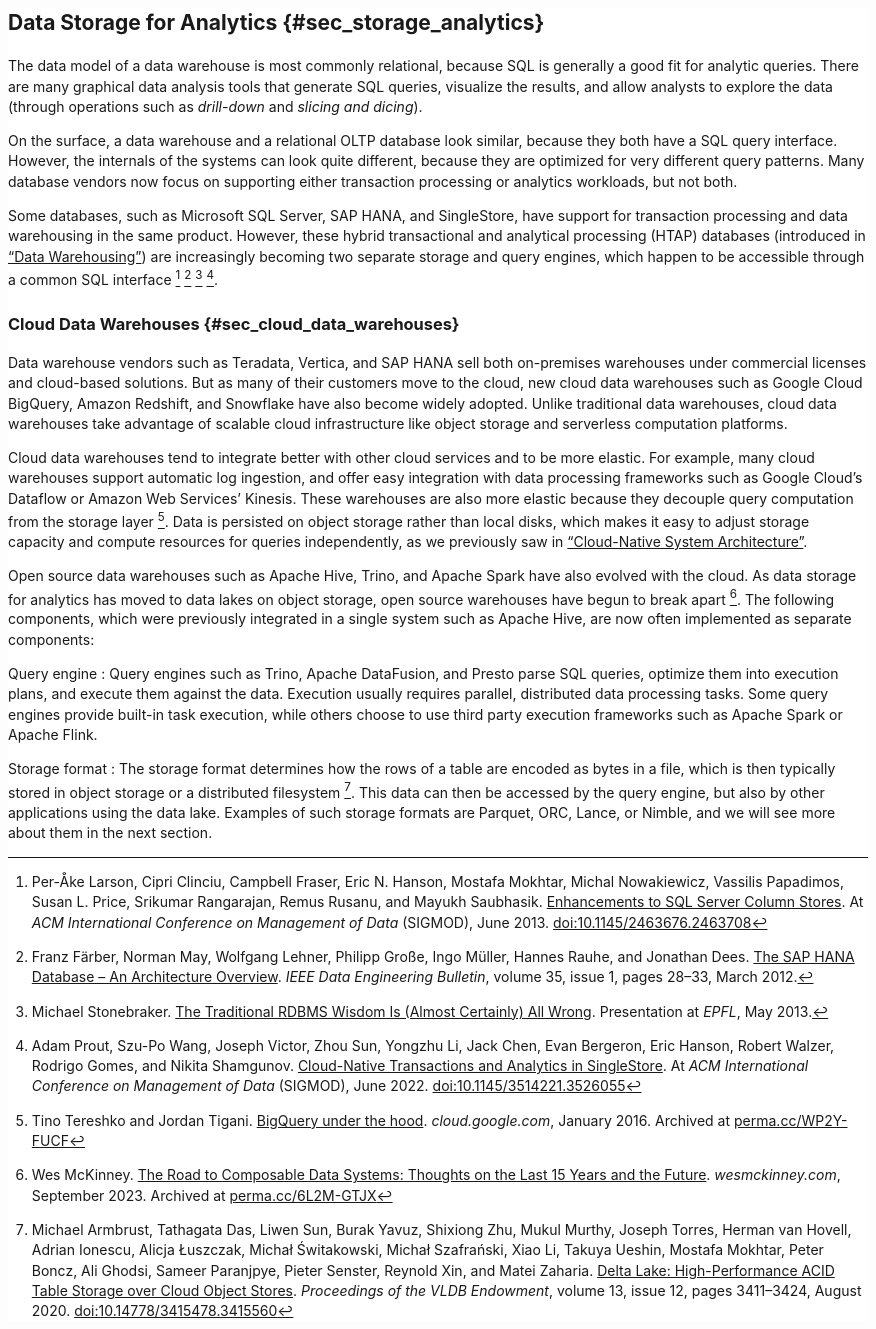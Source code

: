 
## Data Storage for Analytics {#sec_storage_analytics}

The data model of a data warehouse is most commonly relational, because SQL is generally a good fit
for analytic queries. There are many graphical data analysis tools that generate SQL queries,
visualize the results, and allow analysts to explore the data (through operations such as
*drill-down* and *slicing and dicing*).

On the surface, a data warehouse and a relational OLTP database look similar, because they both have
a SQL query interface. However, the internals of the systems can look quite different, because they
are optimized for very different query patterns. Many database vendors now focus on supporting
either transaction processing or analytics workloads, but not both.

Some databases, such as Microsoft SQL Server, SAP HANA, and SingleStore, have support for
transaction processing and data warehousing in the same product. However, these hybrid transactional
and analytical processing (HTAP) databases (introduced in [“Data Warehousing”](/en/ch1#sec_introduction_dwh)) are increasingly
becoming two separate storage and query engines, which happen to be accessible through a common SQL
interface [^50] [^51] [^52] [^53].

### Cloud Data Warehouses {#sec_cloud_data_warehouses}

Data warehouse vendors such as Teradata, Vertica, and SAP HANA sell both on-premises warehouses
under commercial licenses and cloud-based solutions. But as many of their customers move to the
cloud, new cloud data warehouses such as Google Cloud BigQuery, Amazon Redshift, and Snowflake have
also become widely adopted. Unlike traditional data warehouses, cloud data warehouses take advantage
of scalable cloud infrastructure like object storage and serverless computation platforms.

Cloud data warehouses tend to integrate better with other cloud services and to be more elastic.
For example, many cloud warehouses support automatic log ingestion, and offer easy integration with
data processing frameworks such as Google Cloud’s Dataflow or Amazon Web Services’ Kinesis. These
warehouses are also more elastic because they decouple query computation from the storage layer [^54].
Data is persisted on object storage rather than local disks, which makes it easy to adjust storage
capacity and compute resources for queries independently, as we previously saw in
[“Cloud-Native System Architecture”](/en/ch1#sec_introduction_cloud_native).

Open source data warehouses such as Apache Hive, Trino, and Apache Spark have also evolved with the
cloud. As data storage for analytics has moved to data lakes on object storage, open source warehouses
have begun to break apart [^55]. The following
components, which were previously integrated in a single system such as Apache Hive, are now often
implemented as separate components:

Query engine
: Query engines such as Trino, Apache DataFusion, and Presto parse SQL queries, optimize them into
 execution plans, and execute them against the data. Execution usually requires parallel,
 distributed data processing tasks. Some query engines provide built-in task execution, while
 others choose to use third party execution frameworks such as Apache Spark or Apache Flink.

Storage format
: The storage format determines how the rows of a table are encoded as bytes in a file, which is
 then typically stored in object storage or a distributed filesystem [^12].
 This data can then be accessed by the query engine, but also by other applications using the data
 lake. Examples of such storage formats are Parquet, ORC, Lance, or Nimble, and we will see more
 about them in the next section.


[^1]: Nikolay Samokhvalov. [How partial, covering, and multicolumn indexes may slow down UPDATEs in PostgreSQL](https://postgres.ai/blog/20211029-how-partial-and-covering-indexes-affect-update-performance-in-postgresql). *postgres.ai*, October 2021. Archived at [perma.cc/PBK3-F4G9](https://perma.cc/PBK3-F4G9) 
[^2]: Goetz Graefe. [Modern B-Tree Techniques](https://w6113.github.io/files/papers/btreesurvey-graefe.pdf). *Foundations and Trends in Databases*, volume 3, issue 4, pages 203–402, August 2011. [doi:10.1561/1900000028](https://doi.org/10.1561/1900000028) 
[^3]: Evan Jones. [Why databases use ordered indexes but programming uses hash tables](https://www.evanjones.ca/ordered-vs-unordered-indexes.html). *evanjones.ca*, December 2019. Archived at [perma.cc/NJX8-3ZZD](https://perma.cc/NJX8-3ZZD) 
[^4]: Branimir Lambov. [CEP-25: Trie-indexed SSTable format](https://cwiki.apache.org/confluence/display/CASSANDRA/CEP-25%3A%2BTrie-indexed%2BSSTable%2Bformat). *cwiki.apache.org*, November 2022. Archived at [perma.cc/HD7W-PW8U](https://perma.cc/HD7W-PW8U). Linked Google Doc archived at [perma.cc/UL6C-AAAE](https://perma.cc/UL6C-AAAE) 
[^5]: Thomas H. Cormen, Charles E. Leiserson, Ronald L. Rivest, and Clifford Stein: *Introduction to Algorithms*, 3rd edition. MIT Press, 2009. ISBN: 978-0-262-53305-8 
[^6]: Branimir Lambov. [Trie Memtables in Cassandra](https://www.vldb.org/pvldb/vol15/p3359-lambov.pdf). *Proceedings of the VLDB Endowment*, volume 15, issue 12, pages 3359–3371, August 2022. [doi:10.14778/3554821.3554828](https://doi.org/10.14778/3554821.3554828) 
[^7]: Dhruba Borthakur. [The History of RocksDB](https://rocksdb.blogspot.com/2013/11/the-history-of-rocksdb.html). *rocksdb.blogspot.com*, November 2013. Archived at [perma.cc/Z7C5-JPSP](https://perma.cc/Z7C5-JPSP) 
[^8]: Matteo Bertozzi. [Apache HBase I/O – HFile](https://blog.cloudera.com/apache-hbase-i-o-hfile/). *blog.cloudera.com*, June 2012. Archived at [perma.cc/U9XH-L2KL](https://perma.cc/U9XH-L2KL) 
[^9]: Fay Chang, Jeffrey Dean, Sanjay Ghemawat, Wilson C. Hsieh, Deborah A. Wallach, Mike Burrows, Tushar Chandra, Andrew Fikes, and Robert E. Gruber. [Bigtable: A Distributed Storage System for Structured Data](https://research.google/pubs/pub27898/). At *7th USENIX Symposium on Operating System Design and Implementation* (OSDI), November 2006. 
[^10]: Patrick O’Neil, Edward Cheng, Dieter Gawlick, and Elizabeth O’Neil. [The Log-Structured Merge-Tree (LSM-Tree)](https://www.cs.umb.edu/~poneil/lsmtree.pdf). *Acta Informatica*, volume 33, issue 4, pages 351–385, June 1996. [doi:10.1007/s002360050048](https://doi.org/10.1007/s002360050048) 
[^11]: Mendel Rosenblum and John K. Ousterhout. [The Design and Implementation of a Log-Structured File System](https://research.cs.wisc.edu/areas/os/Qual/papers/lfs.pdf). *ACM Transactions on Computer Systems*, volume 10, issue 1, pages 26–52, February 1992. [doi:10.1145/146941.146943](https://doi.org/10.1145/146941.146943) 
[^12]: Michael Armbrust, Tathagata Das, Liwen Sun, Burak Yavuz, Shixiong Zhu, Mukul Murthy, Joseph Torres, Herman van Hovell, Adrian Ionescu, Alicja Łuszczak, Michał Świtakowski, Michał Szafrański, Xiao Li, Takuya Ueshin, Mostafa Mokhtar, Peter Boncz, Ali Ghodsi, Sameer Paranjpye, Pieter Senster, Reynold Xin, and Matei Zaharia. [Delta Lake: High-Performance ACID Table Storage over Cloud Object Stores](https://vldb.org/pvldb/vol13/p3411-armbrust.pdf). *Proceedings of the VLDB Endowment*, volume 13, issue 12, pages 3411–3424, August 2020. [doi:10.14778/3415478.3415560](https://doi.org/10.14778/3415478.3415560) 
[^13]: Burton H. Bloom. [Space/Time Trade-offs in Hash Coding with Allowable Errors](https://people.cs.umass.edu/~emery/classes/cmpsci691st/readings/Misc/p422-bloom.pdf). *Communications of the ACM*, volume 13, issue 7, pages 422–426, July 1970. [doi:10.1145/362686.362692](https://doi.org/10.1145/362686.362692) 
[^14]: Adam Kirsch and Michael Mitzenmacher. [Less Hashing, Same Performance: Building a Better Bloom Filter](https://www.eecs.harvard.edu/~michaelm/postscripts/tr-02-05.pdf). *Random Structures & Algorithms*, volume 33, issue 2, pages 187–218, September 2008. [doi:10.1002/rsa.20208](https://doi.org/10.1002/rsa.20208) 
[^15]: Thomas Hurst. [Bloom Filter Calculator](https://hur.st/bloomfilter/). *hur.st*, September 2023. Archived at [perma.cc/L3AV-6VC2](https://perma.cc/L3AV-6VC2) 
[^16]: Chen Luo and Michael J. Carey. [LSM-based storage techniques: a survey](https://arxiv.org/abs/1812.07527). *The VLDB Journal*, volume 29, pages 393–418, July 2019. [doi:10.1007/s00778-019-00555-y](https://doi.org/10.1007/s00778-019-00555-y) 
[^17]: Subhadeep Sarkar and Manos Athanassoulis. [Dissecting, Designing, and Optimizing LSM-based Data Stores](https://www.youtube.com/watch?v=hkMkBZn2mGs). Tutorial at *ACM International Conference on Management of Data* (SIGMOD), June 2022. Slides archived at [perma.cc/93B3-E827](https://perma.cc/93B3-E827) 
[^18]: Mark Callaghan. [Name that compaction algorithm](https://smalldatum.blogspot.com/2018/08/name-that-compaction-algorithm.html). *smalldatum.blogspot.com*, August 2018. Archived at [perma.cc/CN4M-82DY](https://perma.cc/CN4M-82DY) 
[^19]: Prashanth Rao. [Embedded databases (1): The harmony of DuckDB, KùzuDB and LanceDB](https://thedataquarry.com/posts/embedded-db-1/). *thedataquarry.com*, August 2023. Archived at [perma.cc/PA28-2R35](https://perma.cc/PA28-2R35) 
[^20]: Hacker News discussion. [Bluesky migrates to single-tenant SQLite](https://news.ycombinator.com/item?id=38171322). *news.ycombinator.com*, October 2023. Archived at [perma.cc/69LM-5P6X](https://perma.cc/69LM-5P6X) 
[^21]: Rudolf Bayer and Edward M. McCreight. [Organization and Maintenance of Large Ordered Indices](https://dl.acm.org/doi/pdf/10.1145/1734663.1734671). Boeing Scientific Research Laboratories, Mathematical and Information Sciences Laboratory, report no. 20, July 1970. [doi:10.1145/1734663.1734671](https://doi.org/10.1145/1734663.1734671) 
[^22]: Douglas Comer. [The Ubiquitous B-Tree](https://web.archive.org/web/20170809145513id_/http%3A//sites.fas.harvard.edu/~cs165/papers/comer.pdf). *ACM Computing Surveys*, volume 11, issue 2, pages 121–137, June 1979. [doi:10.1145/356770.356776](https://doi.org/10.1145/356770.356776) 
[^23]: Alex Miller. [Torn Write Detection and Protection](https://transactional.blog/blog/2025-torn-writes). *transactional.blog*, April 2025. Archived at [perma.cc/G7EB-33EW](https://perma.cc/G7EB-33EW) 
[^24]: C. Mohan and Frank Levine. [ARIES/IM: An Efficient and High Concurrency Index Management Method Using Write-Ahead Logging](https://ics.uci.edu/~cs223/papers/p371-mohan.pdf). At *ACM International Conference on Management of Data* (SIGMOD), June 1992. [doi:10.1145/130283.130338](https://doi.org/10.1145/130283.130338) 
[^25]: Hironobu Suzuki. [The Internals of PostgreSQL](https://www.interdb.jp/pg/). *interdb.jp*, 2017. 
[^26]: Howard Chu. [LDAP at Lightning Speed](https://buildstuff14.sched.com/event/08a1a368e272eb599a52e08b4c3c779d). At *Build Stuff ’14*, November 2014. Archived at [perma.cc/GB6Z-P8YH](https://perma.cc/GB6Z-P8YH) 
[^27]: Manos Athanassoulis, Michael S. Kester, Lukas M. Maas, Radu Stoica, Stratos Idreos, Anastasia Ailamaki, and Mark Callaghan. [Designing Access Methods: The RUM Conjecture](https://openproceedings.org/2016/conf/edbt/paper-12.pdf). At *19th International Conference on Extending Database Technology* (EDBT), March 2016. [doi:10.5441/002/edbt.2016.42](https://doi.org/10.5441/002/edbt.2016.42) 
[^28]: Ben Stopford. [Log Structured Merge Trees](http://www.benstopford.com/2015/02/14/log-structured-merge-trees/). *benstopford.com*, February 2015. Archived at [perma.cc/E5BV-KUJ6](https://perma.cc/E5BV-KUJ6) 
[^29]: Mark Callaghan. [The Advantages of an LSM vs a B-Tree](https://smalldatum.blogspot.com/2016/01/summary-of-advantages-of-lsm-vs-b-tree.html). *smalldatum.blogspot.co.uk*, January 2016. Archived at [perma.cc/3TYZ-EFUD](https://perma.cc/3TYZ-EFUD) 
[^30]: Oana Balmau, Florin Dinu, Willy Zwaenepoel, Karan Gupta, Ravishankar Chandhiramoorthi, and Diego Didona. [SILK: Preventing Latency Spikes in Log-Structured Merge Key-Value Stores](https://www.usenix.org/conference/atc19/presentation/balmau). At *USENIX Annual Technical Conference*, July 2019. 
[^31]: Igor Canadi, Siying Dong, Mark Callaghan, et al. [RocksDB Tuning Guide](https://github.com/facebook/rocksdb/wiki/RocksDB-Tuning-Guide). *github.com*, 2023. Archived at [perma.cc/UNY4-MK6C](https://perma.cc/UNY4-MK6C) 
[^32]: Gabriel Haas and Viktor Leis. [What Modern NVMe Storage Can Do, and How to Exploit it: High-Performance I/O for High-Performance Storage Engines](https://www.vldb.org/pvldb/vol16/p2090-haas.pdf). *Proceedings of the VLDB Endowment*, volume 16, issue 9, pages 2090-2102. [doi:10.14778/3598581.3598584](https://doi.org/10.14778/3598581.3598584) 
[^33]: Emmanuel Goossaert. [Coding for SSDs](https://codecapsule.com/2014/02/12/coding-for-ssds-part-1-introduction-and-table-of-contents/). *codecapsule.com*, February 2014. 
[^34]: Jack Vanlightly. [Is sequential IO dead in the era of the NVMe drive?](https://jack-vanlightly.com/blog/2023/5/9/is-sequential-io-dead-in-the-era-of-the-nvme-drive) *jack-vanlightly.com*, May 2023. Archived at [perma.cc/7TMZ-TAPU](https://perma.cc/7TMZ-TAPU) 
[^35]: Alibaba Cloud Storage Team. [Storage System Design Analysis: Factors Affecting NVMe SSD Performance (2)](https://www.alibabacloud.com/blog/594376). *alibabacloud.com*, January 2019. Archived at [archive.org](https://web.archive.org/web/20230510065132/https%3A//www.alibabacloud.com/blog/594376) 
[^36]: Xiao-Yu Hu and Robert Haas. [The Fundamental Limit of Flash Random Write Performance: Understanding, Analysis and Performance Modelling](https://dominoweb.draco.res.ibm.com/reports/rz3771.pdf). *dominoweb.draco.res.ibm.com*, March 2010. Archived at [perma.cc/8JUL-4ZDS](https://perma.cc/8JUL-4ZDS) 
[^37]: Lanyue Lu, Thanumalayan Sankaranarayana Pillai, Andrea C. Arpaci-Dusseau, and Remzi H. Arpaci-Dusseau. [WiscKey: Separating Keys from Values in SSD-conscious Storage](https://www.usenix.org/system/files/conference/fast16/fast16-papers-lu.pdf). At *4th USENIX Conference on File and Storage Technologies* (FAST), February 2016. 
[^38]: Peter Zaitsev. [Innodb Double Write](https://www.percona.com/blog/innodb-double-write/). *percona.com*, August 2006. Archived at [perma.cc/NT4S-DK7T](https://perma.cc/NT4S-DK7T) 
[^39]: Tomas Vondra. [On the Impact of Full-Page Writes](https://www.2ndquadrant.com/en/blog/on-the-impact-of-full-page-writes/). *2ndquadrant.com*, November 2016. Archived at [perma.cc/7N6B-CVL3](https://perma.cc/7N6B-CVL3) 
[^40]: Mark Callaghan. [Read, write & space amplification - B-Tree vs LSM](https://smalldatum.blogspot.com/2015/11/read-write-space-amplification-b-tree.html). *smalldatum.blogspot.com*, November 2015. Archived at [perma.cc/S487-WK5P](https://perma.cc/S487-WK5P) 
[^41]: Mark Callaghan. [Choosing Between Efficiency and Performance with RocksDB](https://codemesh.io/codemesh2016/mark-callaghan). At *Code Mesh*, November 2016. Video at [youtube.com/watch?v=tgzkgZVXKB4](https://www.youtube.com/watch?v=tgzkgZVXKB4) 
[^42]: Subhadeep Sarkar, Tarikul Islam Papon, Dimitris Staratzis, Zichen Zhu, and Manos Athanassoulis. [Enabling Timely and Persistent Deletion in LSM-Engines](https://subhadeep.net/assets/fulltext/Enabling_Timely_and_Persistent_Deletion_in_LSM-Engines.pdf). *ACM Transactions on Database Systems*, volume 48, issue 3, article no. 8, August 2023. [doi:10.1145/3599724](https://doi.org/10.1145/3599724) 
[^43]: Lukas Fittl. [Postgres vs. SQL Server: B-Tree Index Differences & the Benefit of Deduplication](https://pganalyze.com/blog/postgresql-vs-sql-server-btree-index-deduplication). *pganalyze.com*, April 2025. Archived at [perma.cc/XY6T-LTPX](https://perma.cc/XY6T-LTPX) 
[^44]: Drew Silcock. [How Postgres stores data on disk – this one’s a page turner](https://drew.silcock.dev/blog/how-postgres-stores-data-on-disk/). *drew.silcock.dev*, August 2024. Archived at [perma.cc/8K7K-7VJ2](https://perma.cc/8K7K-7VJ2) 
[^45]: Joe Webb. [Using Covering Indexes to Improve Query Performance](https://www.red-gate.com/simple-talk/databases/sql-server/learn/using-covering-indexes-to-improve-query-performance/). *simple-talk.com*, September 2008. Archived at [perma.cc/6MEZ-R5VR](https://perma.cc/6MEZ-R5VR) 
[^46]: Michael Stonebraker, Samuel Madden, Daniel J. Abadi, Stavros Harizopoulos, Nabil Hachem, and Pat Helland. [The End of an Architectural Era (It’s Time for a Complete Rewrite)](https://vldb.org/conf/2007/papers/industrial/p1150-stonebraker.pdf). At *33rd International Conference on Very Large Data Bases* (VLDB), September 2007. 
[^47]: [VoltDB Technical Overview White Paper](https://www.voltactivedata.com/wp-content/uploads/2017/03/hv-white-paper-voltdb-technical-overview.pdf). VoltDB, 2017. Archived at [perma.cc/B9SF-SK5G](https://perma.cc/B9SF-SK5G) 
[^48]: Stephen M. Rumble, Ankita Kejriwal, and John K. Ousterhout. [Log-Structured Memory for DRAM-Based Storage](https://www.usenix.org/system/files/conference/fast14/fast14-paper_rumble.pdf). At *12th USENIX Conference on File and Storage Technologies* (FAST), February 2014. 
[^49]: Stavros Harizopoulos, Daniel J. Abadi, Samuel Madden, and Michael Stonebraker. [OLTP Through the Looking Glass, and What We Found There](https://hstore.cs.brown.edu/papers/hstore-lookingglass.pdf). At *ACM International Conference on Management of Data* (SIGMOD), June 2008. [doi:10.1145/1376616.1376713](https://doi.org/10.1145/1376616.1376713) 
[^50]: Per-Åke Larson, Cipri Clinciu, Campbell Fraser, Eric N. Hanson, Mostafa Mokhtar, Michal Nowakiewicz, Vassilis Papadimos, Susan L. Price, Srikumar Rangarajan, Remus Rusanu, and Mayukh Saubhasik. [Enhancements to SQL Server Column Stores](https://web.archive.org/web/20131203001153id_/http%3A//research.microsoft.com/pubs/193599/Apollo3%20-%20Sigmod%202013%20-%20final.pdf). At *ACM International Conference on Management of Data* (SIGMOD), June 2013. [doi:10.1145/2463676.2463708](https://doi.org/10.1145/2463676.2463708) 
[^51]: Franz Färber, Norman May, Wolfgang Lehner, Philipp Große, Ingo Müller, Hannes Rauhe, and Jonathan Dees. [The SAP HANA Database – An Architecture Overview](https://web.archive.org/web/20220208081111id_/http%3A//sites.computer.org/debull/A12mar/hana.pdf). *IEEE Data Engineering Bulletin*, volume 35, issue 1, pages 28–33, March 2012. 
[^52]: Michael Stonebraker. [The Traditional RDBMS Wisdom Is (Almost Certainly) All Wrong](https://slideshot.epfl.ch/talks/166). Presentation at *EPFL*, May 2013. 
[^53]: Adam Prout, Szu-Po Wang, Joseph Victor, Zhou Sun, Yongzhu Li, Jack Chen, Evan Bergeron, Eric Hanson, Robert Walzer, Rodrigo Gomes, and Nikita Shamgunov. [Cloud-Native Transactions and Analytics in SingleStore](https://dl.acm.org/doi/pdf/10.1145/3514221.3526055). At *ACM International Conference on Management of Data* (SIGMOD), June 2022. [doi:10.1145/3514221.3526055](https://doi.org/10.1145/3514221.3526055) 
[^54]: Tino Tereshko and Jordan Tigani. [BigQuery under the hood](https://cloud.google.com/blog/products/bigquery/bigquery-under-the-hood). *cloud.google.com*, January 2016. Archived at [perma.cc/WP2Y-FUCF](https://perma.cc/WP2Y-FUCF) 
[^55]: Wes McKinney. [The Road to Composable Data Systems: Thoughts on the Last 15 Years and the Future](https://wesmckinney.com/blog/looking-back-15-years/). *wesmckinney.com*, September 2023. Archived at [perma.cc/6L2M-GTJX](https://perma.cc/6L2M-GTJX) 
[^56]: Michael Stonebraker, Daniel J. Abadi, Adam Batkin, Xuedong Chen, Mitch Cherniack, Miguel Ferreira, Edmond Lau, Amerson Lin, Sam Madden, Elizabeth O’Neil, Pat O’Neil, Alex Rasin, Nga Tran, and Stan Zdonik. [C-Store: A Column-oriented DBMS](https://www.vldb.org/archives/website/2005/program/paper/thu/p553-stonebraker.pdf). At *31st International Conference on Very Large Data Bases* (VLDB), pages 553–564, September 2005. 
[^57]: Julien Le Dem. [Dremel Made Simple with Parquet](https://blog.twitter.com/engineering/en_us/a/2013/dremel-made-simple-with-parquet.html). *blog.twitter.com*, September 2013. 
[^58]: Sergey Melnik, Andrey Gubarev, Jing Jing Long, Geoffrey Romer, Shiva Shivakumar, Matt Tolton, and Theo Vassilakis. [Dremel: Interactive Analysis of Web-Scale Datasets](https://vldb.org/pvldb/vol3/R29.pdf). At *36th International Conference on Very Large Data Bases* (VLDB), pages 330–339, September 2010. [doi:10.14778/1920841.1920886](https://doi.org/10.14778/1920841.1920886) 
[^59]: Joe Kearney. [Understanding Record Shredding: storing nested data in columns](https://www.joekearney.co.uk/posts/understanding-record-shredding). *joekearney.co.uk*, December 2016. Archived at [perma.cc/ZD5N-AX5D](https://perma.cc/ZD5N-AX5D) 
[^60]: Jamie Brandon. [A shallow survey of OLAP and HTAP query engines](https://www.scattered-thoughts.net/writing/a-shallow-survey-of-olap-and-htap-query-engines). *scattered-thoughts.net*, September 2023. Archived at [perma.cc/L3KH-J4JF](https://perma.cc/L3KH-J4JF) 
[^61]: Benoit Dageville, Thierry Cruanes, Marcin Zukowski, Vadim Antonov, Artin Avanes, Jon Bock, Jonathan Claybaugh, Daniel Engovatov, Martin Hentschel, Jiansheng Huang, Allison W. Lee, Ashish Motivala, Abdul Q. Munir, Steven Pelley, Peter Povinec, Greg Rahn, Spyridon Triantafyllis, and Philipp Unterbrunner. [The Snowflake Elastic Data Warehouse](https://dl.acm.org/doi/pdf/10.1145/2882903.2903741). At *ACM International Conference on Management of Data* (SIGMOD), pages 215–226, June 2016. [doi:10.1145/2882903.2903741](https://doi.org/10.1145/2882903.2903741) 
[^62]: Mark Raasveldt and Hannes Mühleisen. [Data Management for Data Science Towards Embedded Analytics](https://duckdb.org/pdf/CIDR2020-raasveldt-muehleisen-duckdb.pdf). At *10th Conference on Innovative Data Systems Research* (CIDR), January 2020. 
[^63]: Jean-François Im, Kishore Gopalakrishna, Subbu Subramaniam, Mayank Shrivastava, Adwait Tumbde, Xiaotian Jiang, Jennifer Dai, Seunghyun Lee, Neha Pawar, Jialiang Li, and Ravi Aringunram. [Pinot: Realtime OLAP for 530 Million Users](https://cwiki.apache.org/confluence/download/attachments/103092375/Pinot.pdf). At *ACM International Conference on Management of Data* (SIGMOD), pages 583–594, May 2018. [doi:10.1145/3183713.3190661](https://doi.org/10.1145/3183713.3190661) 
[^64]: Fangjin Yang, Eric Tschetter, Xavier Léauté, Nelson Ray, Gian Merlino, and Deep Ganguli. [Druid: A Real-time Analytical Data Store](https://static.druid.io/docs/druid.pdf). At *ACM International Conference on Management of Data* (SIGMOD), June 2014. [doi:10.1145/2588555.2595631](https://doi.org/10.1145/2588555.2595631) 
[^65]: Chunwei Liu, Anna Pavlenko, Matteo Interlandi, and Brandon Haynes. [Deep Dive into Common Open Formats for Analytical DBMSs](https://www.vldb.org/pvldb/vol16/p3044-liu.pdf). *Proceedings of the VLDB Endowment*, volume 16, issue 11, pages 3044–3056, July 2023. [doi:10.14778/3611479.3611507](https://doi.org/10.14778/3611479.3611507) 
[^66]: Xinyu Zeng, Yulong Hui, Jiahong Shen, Andrew Pavlo, Wes McKinney, and Huanchen Zhang. [An Empirical Evaluation of Columnar Storage Formats](https://www.vldb.org/pvldb/vol17/p148-zeng.pdf). *Proceedings of the VLDB Endowment*, volume 17, issue 2, pages 148–161. [doi:10.14778/3626292.3626298](https://doi.org/10.14778/3626292.3626298) 
[^67]: Weston Pace. [Lance v2: A columnar container format for modern data](https://blog.lancedb.com/lance-v2/). *blog.lancedb.com*, April 2024. Archived at [perma.cc/ZK3Q-S9VJ](https://perma.cc/ZK3Q-S9VJ) 
[^68]: Yoav Helfman. [Nimble, A New Columnar File Format](https://www.youtube.com/watch?v=bISBNVtXZ6M). At *VeloxCon*, April 2024. 
[^69]: Wes McKinney. [Apache Arrow: High-Performance Columnar Data Framework](https://www.youtube.com/watch?v=YhF8YR0OEFk). At *CMU Database Group – Vaccination Database Tech Talks*, December 2021. 
[^70]: Wes McKinney. [Python for Data Analysis, 3rd Edition](https://learning.oreilly.com/library/view/python-for-data/9781098104023/). O’Reilly Media, August 2022. ISBN: 9781098104023 
[^71]: Paul Dix. [The Design of InfluxDB IOx: An In-Memory Columnar Database Written in Rust with Apache Arrow](https://www.youtube.com/watch?v=_zbwz-4RDXg). At *CMU Database Group – Vaccination Database Tech Talks*, May 2021. 
[^72]: Carlota Soto and Mike Freedman. [Building Columnar Compression for Large PostgreSQL Databases](https://www.timescale.com/blog/building-columnar-compression-in-a-row-oriented-database/). *timescale.com*, March 2024. Archived at [perma.cc/7KTF-V3EH](https://perma.cc/7KTF-V3EH) 
[^73]: Daniel Lemire, Gregory Ssi‐Yan‐Kai, and Owen Kaser. [Consistently faster and smaller compressed bitmaps with Roaring](https://arxiv.org/pdf/1603.06549). *Software: Practice and Experience*, volume 46, issue 11, pages 1547–1569, November 2016. [doi:10.1002/spe.2402](https://doi.org/10.1002/spe.2402) 
[^74]: Jaz Volpert. [An entire Social Network in 1.6GB (GraphD Part 2)](https://jazco.dev/2024/04/20/roaring-bitmaps/). *jazco.dev*, April 2024. Archived at [perma.cc/L27Z-QVMG](https://perma.cc/L27Z-QVMG) 
[^75]: Daniel J. Abadi, Peter Boncz, Stavros Harizopoulos, Stratos Idreos, and Samuel Madden. [The Design and Implementation of Modern Column-Oriented Database Systems](https://www.cs.umd.edu/~abadi/papers/abadi-column-stores.pdf). *Foundations and Trends in Databases*, volume 5, issue 3, pages 197–280, December 2013. [doi:10.1561/1900000024](https://doi.org/10.1561/1900000024) 
[^76]: Andrew Lamb, Matt Fuller, Ramakrishna Varadarajan, Nga Tran, Ben Vandiver, Lyric Doshi, and Chuck Bear. [The Vertica Analytic Database: C-Store 7 Years Later](https://vldb.org/pvldb/vol5/p1790_andrewlamb_vldb2012.pdf). *Proceedings of the VLDB Endowment*, volume 5, issue 12, pages 1790–1801, August 2012. [doi:10.14778/2367502.2367518](https://doi.org/10.14778/2367502.2367518) 
[^77]: Timo Kersten, Viktor Leis, Alfons Kemper, Thomas Neumann, Andrew Pavlo, and Peter Boncz. [Everything You Always Wanted to Know About Compiled and Vectorized Queries But Were Afraid to Ask](https://www.vldb.org/pvldb/vol11/p2209-kersten.pdf). *Proceedings of the VLDB Endowment*, volume 11, issue 13, pages 2209–2222, September 2018. [doi:10.14778/3275366.3284966](https://doi.org/10.14778/3275366.3284966) 
[^78]: Forrest Smith. [Memory Bandwidth Napkin Math](https://www.forrestthewoods.com/blog/memory-bandwidth-napkin-math/). *forrestthewoods.com*, February 2020. Archived at [perma.cc/Y8U4-PS7N](https://perma.cc/Y8U4-PS7N) 
[^79]: Peter Boncz, Marcin Zukowski, and Niels Nes. [MonetDB/X100: Hyper-Pipelining Query Execution](https://www.cidrdb.org/cidr2005/papers/P19.pdf). At *2nd Biennial Conference on Innovative Data Systems Research* (CIDR), January 2005. 
[^80]: Jingren Zhou and Kenneth A. Ross. [Implementing Database Operations Using SIMD Instructions](https://www1.cs.columbia.edu/~kar/pubsk/simd.pdf). At *ACM International Conference on Management of Data* (SIGMOD), pages 145–156, June 2002. [doi:10.1145/564691.564709](https://doi.org/10.1145/564691.564709) 
[^81]: Kevin Bartley. [OLTP Queries: Transfer Expensive Workloads to Materialize](https://materialize.com/blog/oltp-queries/). *materialize.com*, August 2024. Archived at [perma.cc/4TYM-TYD8](https://perma.cc/4TYM-TYD8) 
[^82]: Jim Gray, Surajit Chaudhuri, Adam Bosworth, Andrew Layman, Don Reichart, Murali Venkatrao, Frank Pellow, and Hamid Pirahesh. [Data Cube: A Relational Aggregation Operator Generalizing Group-By, Cross-Tab, and Sub-Totals](https://arxiv.org/pdf/cs/0701155). *Data Mining and Knowledge Discovery*, volume 1, issue 1, pages 29–53, March 2007. [doi:10.1023/A:1009726021843](https://doi.org/10.1023/A%3A1009726021843) 
[^83]: Frank Ramsak, Volker Markl, Robert Fenk, Martin Zirkel, Klaus Elhardt, and Rudolf Bayer. [Integrating the UB-Tree into a Database System Kernel](https://www.vldb.org/conf/2000/P263.pdf). At *26th International Conference on Very Large Data Bases* (VLDB), September 2000. 
[^84]: Octavian Procopiuc, Pankaj K. Agarwal, Lars Arge, and Jeffrey Scott Vitter. [Bkd-Tree: A Dynamic Scalable kd-Tree](https://users.cs.duke.edu/~pankaj/publications/papers/bkd-sstd.pdf). At *8th International Symposium on Spatial and Temporal Databases* (SSTD), pages 46–65, July 2003. [doi:10.1007/978-3-540-45072-6\_4](https://doi.org/10.1007/978-3-540-45072-6_4) 
[^85]: Joseph M. Hellerstein, Jeffrey F. Naughton, and Avi Pfeffer. [Generalized Search Trees for Database Systems](https://dsf.berkeley.edu/papers/vldb95-gist.pdf). At *21st International Conference on Very Large Data Bases* (VLDB), September 1995. 
[^86]: Isaac Brodsky. [H3: Uber’s Hexagonal Hierarchical Spatial Index](https://eng.uber.com/h3/). *eng.uber.com*, June 2018. Archived at [archive.org](https://web.archive.org/web/20240722003854/https%3A//www.uber.com/blog/h3/) 
[^87]: Robert Escriva, Bernard Wong, and Emin Gün Sirer. [HyperDex: A Distributed, Searchable Key-Value Store](https://www.cs.princeton.edu/courses/archive/fall13/cos518/papers/hyperdex.pdf). At *ACM SIGCOMM Conference*, August 2012. [doi:10.1145/2377677.2377681](https://doi.org/10.1145/2377677.2377681) 
[^88]: Christopher D. Manning, Prabhakar Raghavan, and Hinrich Schütze. [*Introduction to Information Retrieval*](https://nlp.stanford.edu/IR-book/). Cambridge University Press, 2008. ISBN: 978-0-521-86571-5, available online at [nlp.stanford.edu/IR-book](https://nlp.stanford.edu/IR-book/) 
[^89]: Jianguo Wang, Chunbin Lin, Yannis Papakonstantinou, and Steven Swanson. [An Experimental Study of Bitmap Compression vs. Inverted List Compression](https://cseweb.ucsd.edu/~swanson/papers/SIGMOD2017-ListCompression.pdf). At *ACM International Conference on Management of Data* (SIGMOD), pages 993–1008, May 2017. [doi:10.1145/3035918.3064007](https://doi.org/10.1145/3035918.3064007) 
[^90]: Adrien Grand. [What is in a Lucene Index?](https://speakerdeck.com/elasticsearch/what-is-in-a-lucene-index) At *Lucene/Solr Revolution*, November 2013. Archived at [perma.cc/Z7QN-GBYY](https://perma.cc/Z7QN-GBYY) 
[^91]: Michael McCandless. [Visualizing Lucene’s Segment Merges](https://blog.mikemccandless.com/2011/02/visualizing-lucenes-segment-merges.html). *blog.mikemccandless.com*, February 2011. Archived at [perma.cc/3ZV8-72W6](https://perma.cc/3ZV8-72W6) 
[^92]: Lukas Fittl. [Understanding Postgres GIN Indexes: The Good and the Bad](https://pganalyze.com/blog/gin-index). *pganalyze.com*, December 2021. Archived at [perma.cc/V3MW-26H6](https://perma.cc/V3MW-26H6) 
[^93]: Jimmy Angelakos. [The State of (Full) Text Search in PostgreSQL 12](https://www.youtube.com/watch?v=c8IrUHV70KQ). At *FOSDEM*, February 2020. Archived at [perma.cc/J6US-3WZS](https://perma.cc/J6US-3WZS) 
[^94]: Alexander Korotkov. [Index support for regular expression search](https://wiki.postgresql.org/images/6/6c/Index_support_for_regular_expression_search.pdf). At *PGConf.EU Prague*, October 2012. Archived at [perma.cc/5RFZ-ZKDQ](https://perma.cc/5RFZ-ZKDQ) 
[^95]: Michael McCandless. [Lucene’s FuzzyQuery Is 100 Times Faster in 4.0](https://blog.mikemccandless.com/2011/03/lucenes-fuzzyquery-is-100-times-faster.html). *blog.mikemccandless.com*, March 2011. Archived at [perma.cc/E2WC-GHTW](https://perma.cc/E2WC-GHTW) 